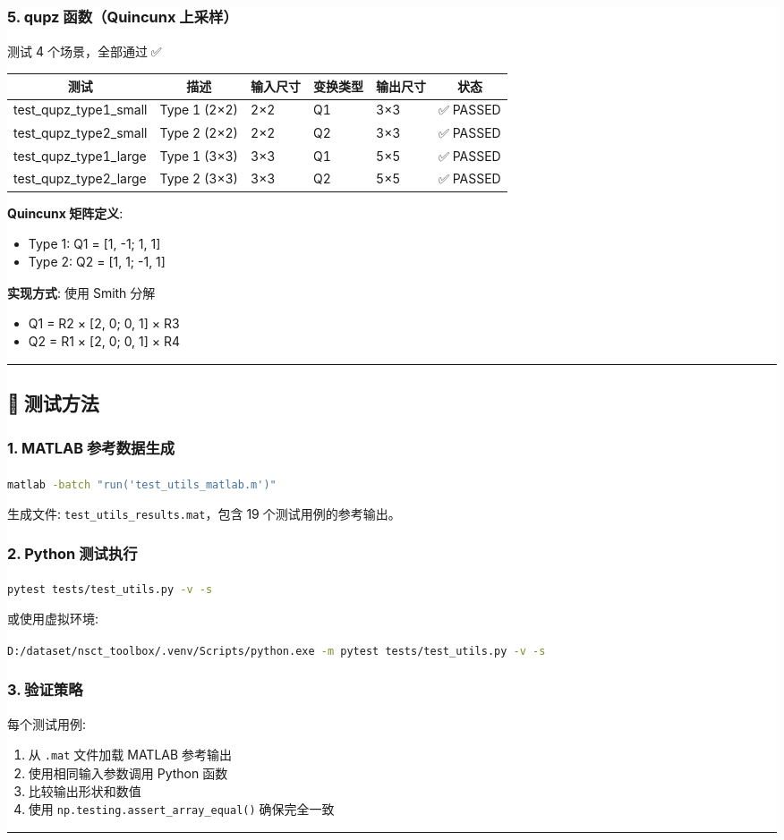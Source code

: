 
### 5. qupz 函数（Quincunx 上采样）

测试 4 个场景，全部通过 ✅

| 测试 | 描述 | 输入尺寸 | 变换类型 | 输出尺寸 | 状态 |
|------|------|----------|----------|----------|------|
| test_qupz_type1_small | Type 1 (2×2) | 2×2 | Q1 | 3×3 | ✅ PASSED |
| test_qupz_type2_small | Type 2 (2×2) | 2×2 | Q2 | 3×3 | ✅ PASSED |
| test_qupz_type1_large | Type 1 (3×3) | 3×3 | Q1 | 5×5 | ✅ PASSED |
| test_qupz_type2_large | Type 2 (3×3) | 3×3 | Q2 | 5×5 | ✅ PASSED |

**Quincunx 矩阵定义**:
- Type 1: Q1 = [1, -1; 1, 1]
- Type 2: Q2 = [1, 1; -1, 1]

**实现方式**: 使用 Smith 分解
- Q1 = R2 × [2, 0; 0, 1] × R3
- Q2 = R1 × [2, 0; 0, 1] × R4

---

## 🔧 测试方法

### 1. MATLAB 参考数据生成

```bash
matlab -batch "run('test_utils_matlab.m')"
```

生成文件: `test_utils_results.mat`，包含 19 个测试用例的参考输出。

### 2. Python 测试执行

```bash
pytest tests/test_utils.py -v -s
```

或使用虚拟环境:

```bash
D:/dataset/nsct_toolbox/.venv/Scripts/python.exe -m pytest tests/test_utils.py -v -s
```

### 3. 验证策略

每个测试用例:
1. 从 `.mat` 文件加载 MATLAB 参考输出
2. 使用相同输入参数调用 Python 函数
3. 比较输出形状和数值
4. 使用 `np.testing.assert_array_equal()` 确保完全一致

---
